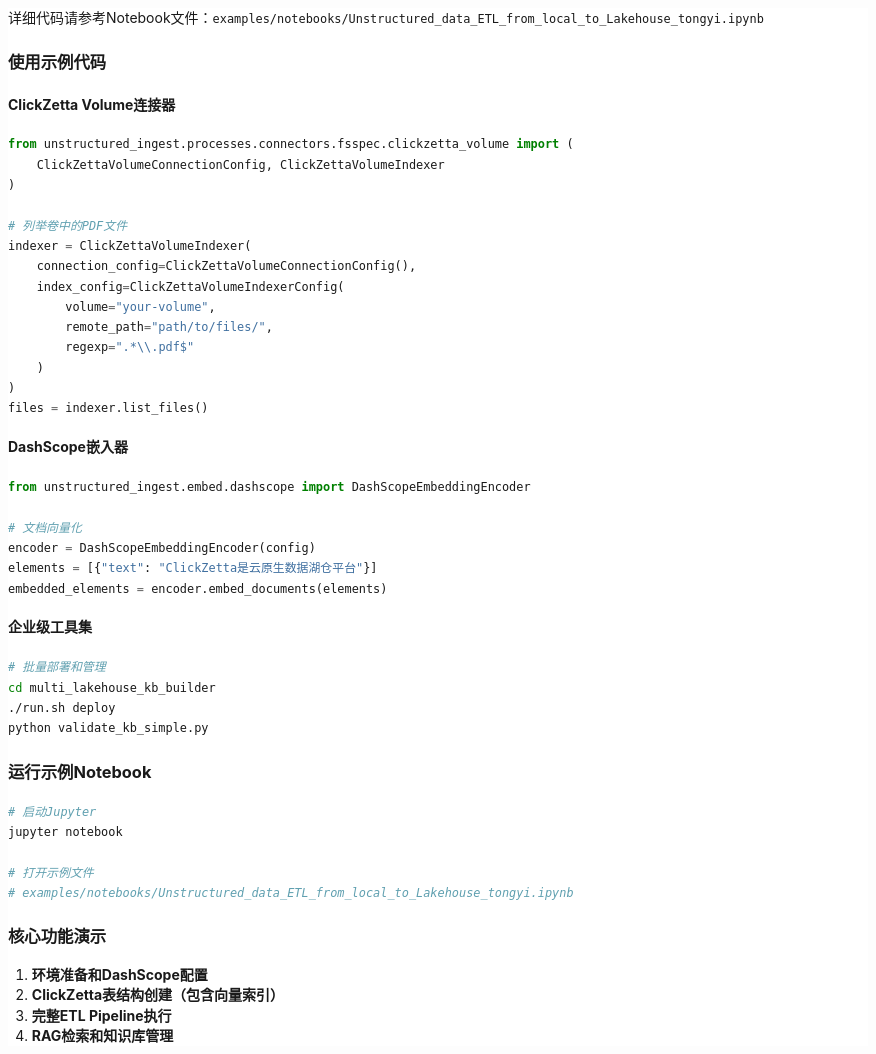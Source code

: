 详细代码请参考Notebook文件：`examples/notebooks/Unstructured_data_ETL_from_local_to_Lakehouse_tongyi.ipynb`

### 使用示例代码

#### ClickZetta Volume连接器
```python
from unstructured_ingest.processes.connectors.fsspec.clickzetta_volume import (
    ClickZettaVolumeConnectionConfig, ClickZettaVolumeIndexer
)

# 列举卷中的PDF文件
indexer = ClickZettaVolumeIndexer(
    connection_config=ClickZettaVolumeConnectionConfig(),
    index_config=ClickZettaVolumeIndexerConfig(
        volume="your-volume",
        remote_path="path/to/files/",
        regexp=".*\\.pdf$"
    )
)
files = indexer.list_files()
```

#### DashScope嵌入器
```python
from unstructured_ingest.embed.dashscope import DashScopeEmbeddingEncoder

# 文档向量化
encoder = DashScopeEmbeddingEncoder(config)
elements = [{"text": "ClickZetta是云原生数据湖仓平台"}]
embedded_elements = encoder.embed_documents(elements)
```

#### 企业级工具集
```bash
# 批量部署和管理
cd multi_lakehouse_kb_builder
./run.sh deploy
python validate_kb_simple.py
```

### 运行示例Notebook

```bash
# 启动Jupyter
jupyter notebook

# 打开示例文件
# examples/notebooks/Unstructured_data_ETL_from_local_to_Lakehouse_tongyi.ipynb
```

### 核心功能演示

1. **环境准备和DashScope配置**
2. **ClickZetta表结构创建（包含向量索引）**
3. **完整ETL Pipeline执行**
4. **RAG检索和知识库管理**
